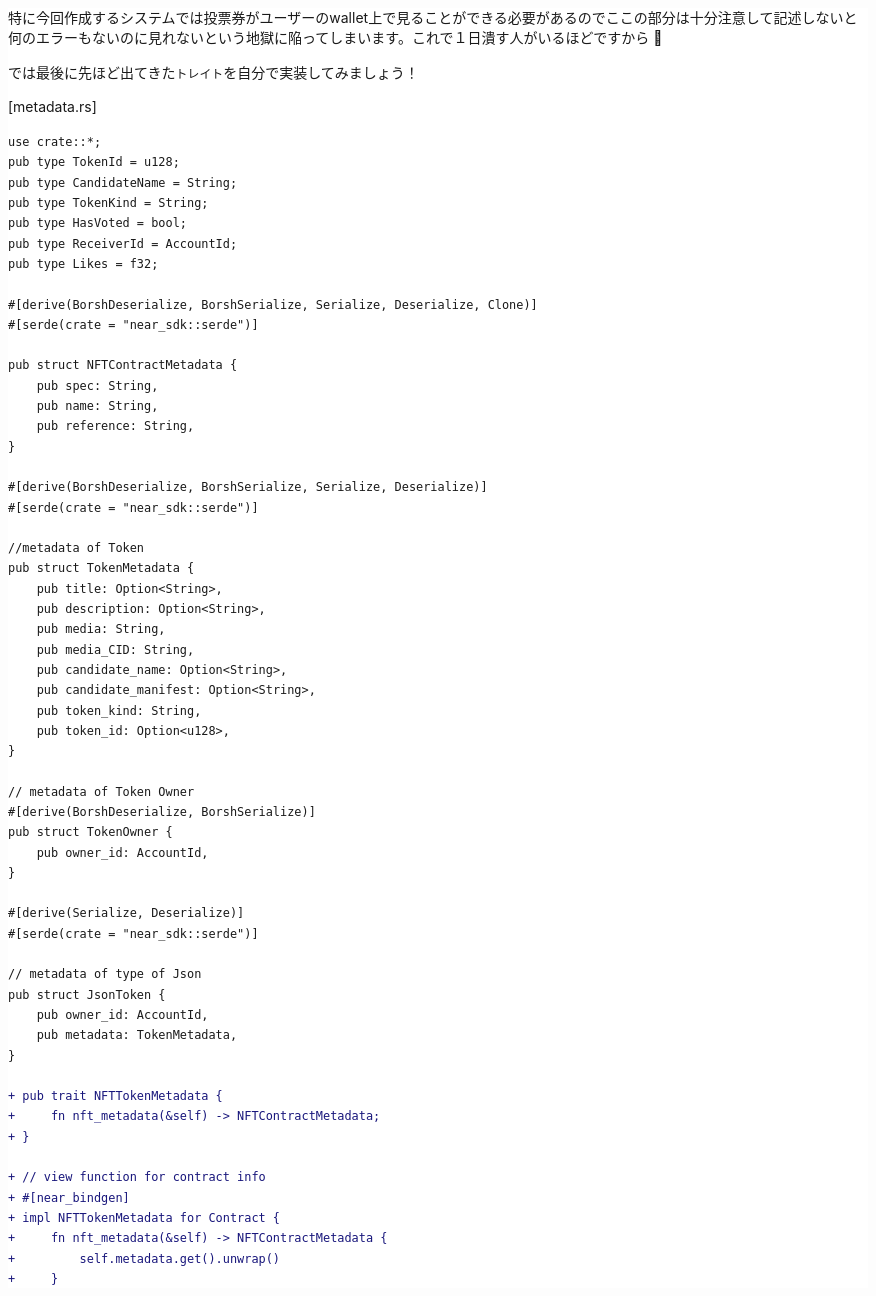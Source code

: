 特に今回作成するシステムでは投票券がユーザーのwallet上で見ることができる必要があるのでここの部分は十分注意して記述しないと何のエラーもないのに見れないという地獄に陥ってしまいます。これで１日潰す人がいるほどですから 🫣

では最後に先ほど出てきた`トレイト`を自分で実装してみましょう！

[metadata.rs]

```diff
use crate::*;
pub type TokenId = u128;
pub type CandidateName = String;
pub type TokenKind = String;
pub type HasVoted = bool;
pub type ReceiverId = AccountId;
pub type Likes = f32;

#[derive(BorshDeserialize, BorshSerialize, Serialize, Deserialize, Clone)]
#[serde(crate = "near_sdk::serde")]

pub struct NFTContractMetadata {
    pub spec: String,
    pub name: String,
    pub reference: String,
}

#[derive(BorshDeserialize, BorshSerialize, Serialize, Deserialize)]
#[serde(crate = "near_sdk::serde")]

//metadata of Token
pub struct TokenMetadata {
    pub title: Option<String>,
    pub description: Option<String>,
    pub media: String,
    pub media_CID: String,
    pub candidate_name: Option<String>,
    pub candidate_manifest: Option<String>,
    pub token_kind: String,
    pub token_id: Option<u128>,
}

// metadata of Token Owner
#[derive(BorshDeserialize, BorshSerialize)]
pub struct TokenOwner {
    pub owner_id: AccountId,
}

#[derive(Serialize, Deserialize)]
#[serde(crate = "near_sdk::serde")]

// metadata of type of Json
pub struct JsonToken {
    pub owner_id: AccountId,
    pub metadata: TokenMetadata,
}

+ pub trait NFTTokenMetadata {
+     fn nft_metadata(&self) -> NFTContractMetadata;
+ }

+ // view function for contract info
+ #[near_bindgen]
+ impl NFTTokenMetadata for Contract {
+     fn nft_metadata(&self) -> NFTContractMetadata {
+         self.metadata.get().unwrap()
+     }
```